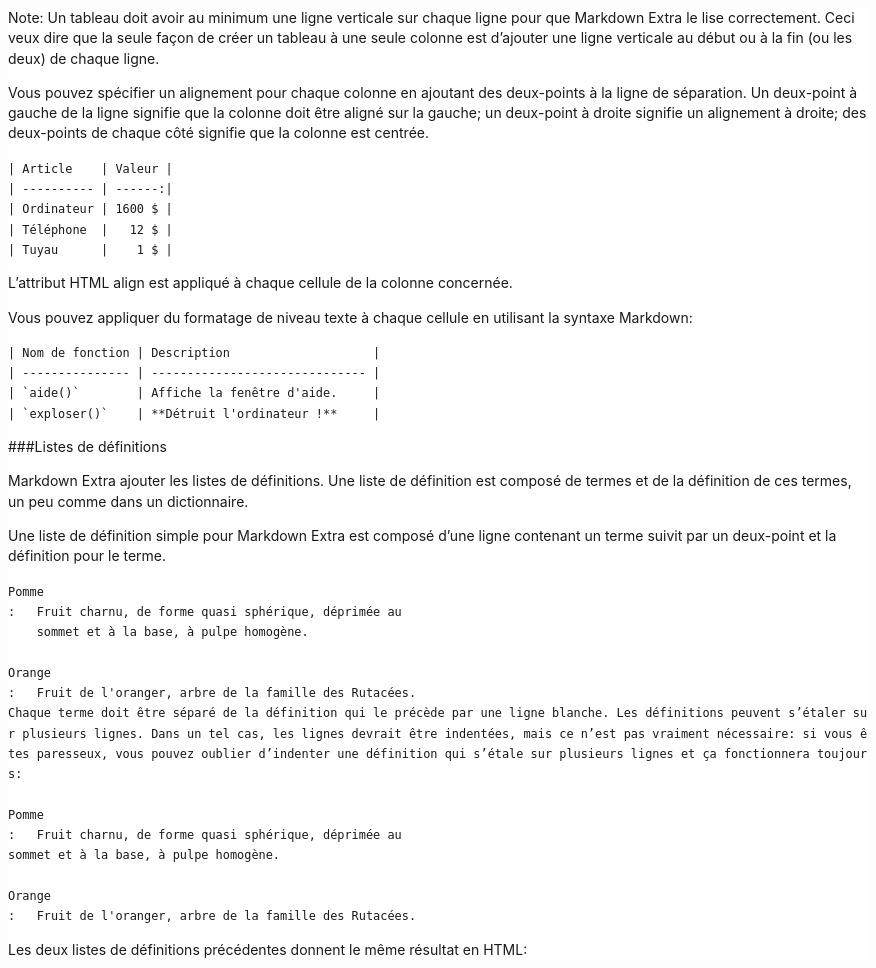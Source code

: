 Note: Un tableau doit avoir au minimum une ligne verticale sur chaque ligne pour que Markdown Extra le lise correctement. Ceci veux dire que la seule façon de créer un tableau à une seule colonne est d’ajouter une ligne verticale au début ou à la fin (ou les deux) de chaque ligne.

Vous pouvez spécifier un alignement pour chaque colonne en ajoutant des deux-points à la ligne de séparation. Un deux-point à gauche de la ligne signifie que la colonne doit être aligné sur la gauche; un deux-point à droite signifie un alignement à droite; des deux-points de chaque côté signifie que la colonne est centrée.

    | Article    | Valeur |
    | ---------- | ------:|
    | Ordinateur | 1600 $ |
    | Téléphone  |   12 $ |
    | Tuyau      |    1 $ |
    
L’attribut HTML align est appliqué à chaque cellule de la colonne concernée.

Vous pouvez appliquer du formatage de niveau texte à chaque cellule en utilisant la syntaxe Markdown:

    | Nom de fonction | Description                    |
    | --------------- | ------------------------------ |
    | `aide()`        | Affiche la fenêtre d'aide.     |
    | `exploser()`    | **Détruit l'ordinateur !**     |
    
    
    
###Listes de définitions

Markdown Extra ajouter les listes de définitions. Une liste de définition est composé de termes et de la définition de ces termes, un peu comme dans un dictionnaire.

Une liste de définition simple pour Markdown Extra est composé d’une ligne contenant un terme suivit par un deux-point et la définition pour le terme.

    Pomme
    :   Fruit charnu, de forme quasi sphérique, déprimée au 
        sommet et à la base, à pulpe homogène.

    Orange
    :   Fruit de l'oranger, arbre de la famille des Rutacées.
    Chaque terme doit être séparé de la définition qui le précède par une ligne blanche. Les définitions peuvent s’étaler sur plusieurs lignes. Dans un tel cas, les lignes devrait être indentées, mais ce n’est pas vraiment nécessaire: si vous êtes paresseux, vous pouvez oublier d’indenter une définition qui s’étale sur plusieurs lignes et ça fonctionnera toujours:

    Pomme
    :   Fruit charnu, de forme quasi sphérique, déprimée au 
    sommet et à la base, à pulpe homogène.

    Orange
    :   Fruit de l'oranger, arbre de la famille des Rutacées.
    
Les deux listes de définitions précédentes donnent le même résultat en HTML:
